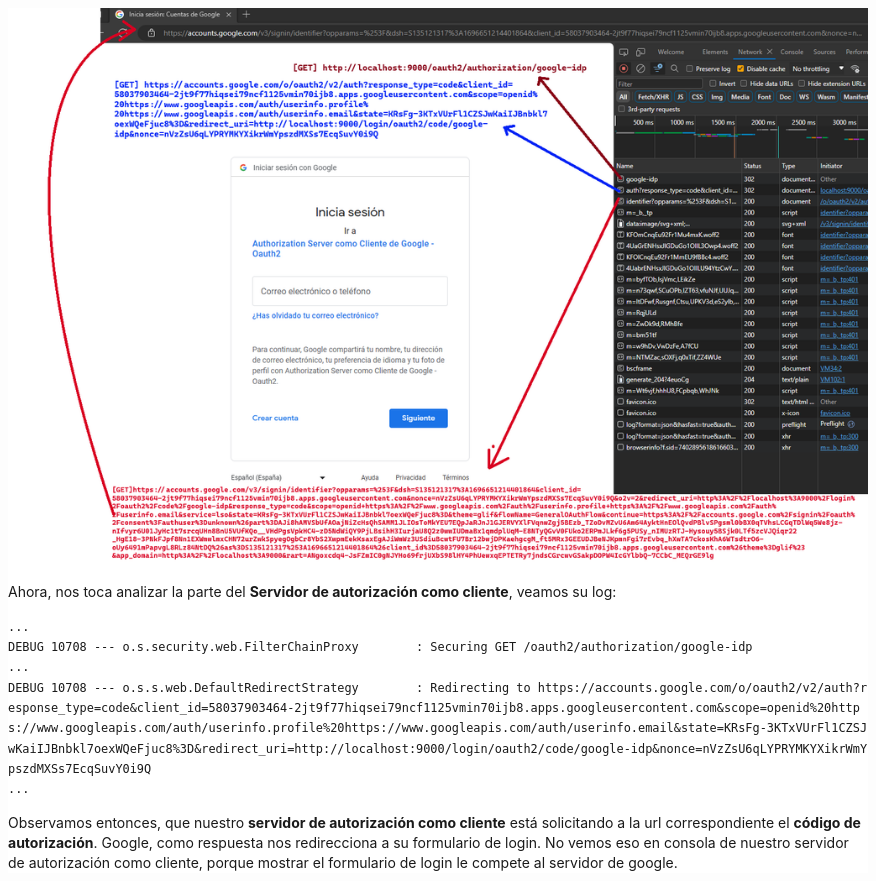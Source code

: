 ![38-primer_paso-codigo-4.1](./assets/38-primer_paso-codigo-4.1.png)

Ahora, nos toca analizar la parte del **Servidor de autorización como cliente**, veamos su log:

````
...
DEBUG 10708 --- o.s.security.web.FilterChainProxy        : Securing GET /oauth2/authorization/google-idp
...
DEBUG 10708 --- o.s.s.web.DefaultRedirectStrategy        : Redirecting to https://accounts.google.com/o/oauth2/v2/auth?response_type=code&client_id=58037903464-2jt9f77hiqsei79ncf1125vmin70ijb8.apps.googleusercontent.com&scope=openid%20https://www.googleapis.com/auth/userinfo.profile%20https://www.googleapis.com/auth/userinfo.email&state=KRsFg-3KTxVUrFl1CZSJwKaiIJBnbkl7oexWQeFjuc8%3D&redirect_uri=http://localhost:9000/login/oauth2/code/google-idp&nonce=nVzZsU6qLYPRYMKYXikrWmYpszdMXSs7EcqSuvY0i9Q
...
````

Observamos entonces, que nuestro **servidor de autorización como cliente** está solicitando a la url correspondiente el
**código de autorización**. Google, como respuesta nos redirecciona a su formulario de login. No vemos eso en consola
de nuestro servidor de autorización como cliente, porque mostrar el formulario de login le compete al servidor de
google.
